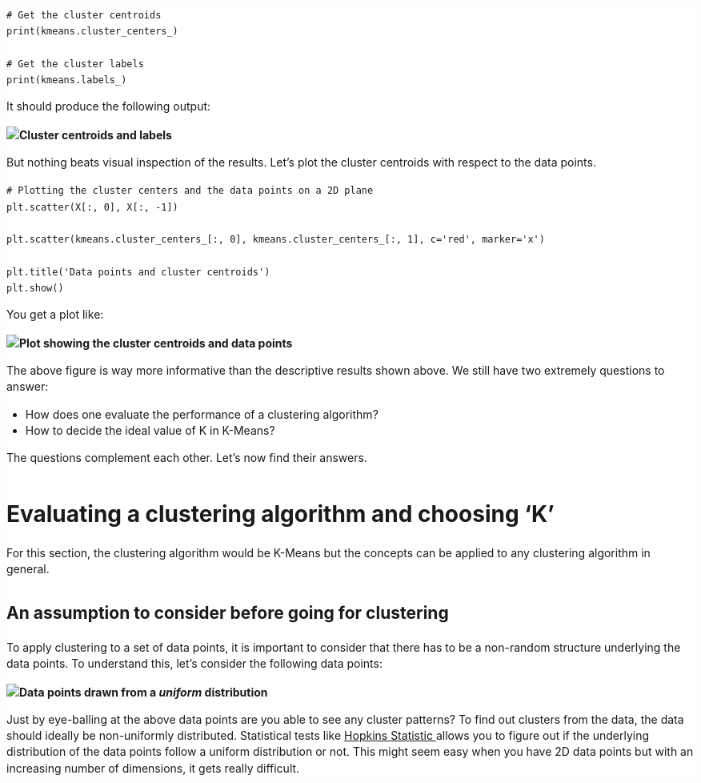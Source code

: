     
    # Get the cluster centroids
    print(kmeans.cluster_centers_)
        
    # Get the cluster labels
    print(kmeans.labels_)
    

It should produce the following output:

![](https://paper-attachments.dropbox.com/s_B2D4C7E216B003565119EB315150BA36BC0129AD3B4159870ADDFFD84D67B5E4_1555227092955_K_Means+blog-Page-2.png)**Cluster centroids and labels**

But nothing beats visual inspection of the results. Let’s plot the cluster centroids with respect to the data points.
    
    
    # Plotting the cluster centers and the data points on a 2D plane
    plt.scatter(X[:, 0], X[:, -1])
        
    plt.scatter(kmeans.cluster_centers_[:, 0], kmeans.cluster_centers_[:, 1], c='red', marker='x')
        
    plt.title('Data points and cluster centroids')
    plt.show()
    

You get a plot like:

![](https://paper-attachments.dropbox.com/s_B2D4C7E216B003565119EB315150BA36BC0129AD3B4159870ADDFFD84D67B5E4_1555227196027_image.png)**Plot showing the cluster centroids and data points**

The above figure is way more informative than the descriptive results shown above. We still have two extremely questions to answer:

  * How does one evaluate the performance of a clustering algorithm?
  * How to decide the ideal value of K in K-Means?

The questions complement each other. Let’s now find their answers.

# Evaluating a clustering algorithm and choosing ‘K’

For this section, the clustering algorithm would be K-Means but the concepts can be applied to any clustering algorithm in general.

## An assumption to consider before going for clustering

To apply clustering to a set of data points, it is important to consider that there has to be a non-random structure underlying the data points. To understand this, let’s consider the following data points:

![](https://paper-attachments.dropbox.com/s_B2D4C7E216B003565119EB315150BA36BC0129AD3B4159870ADDFFD84D67B5E4_1555230513395_image.png)**Data points drawn from a _uniform_ distribution**

Just by eye-balling at the above data points are you able to see any cluster patterns? To find out clusters from the data, the data should ideally be non-uniformly distributed. Statistical tests like [Hopkins Statistic ](https://en.wikipedia.org/wiki/Hopkins_statistic)allows you to figure out if the underlying distribution of the data points follow a uniform distribution or not. This might seem easy when you have 2D data points but with an increasing number of dimensions, it gets really difficult.
